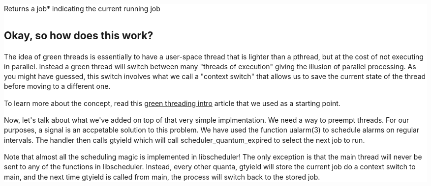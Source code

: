Returns a job\* indicating the current running job



## Okay, so how does this work?

The idea of green threads is essentially to have a user-space thread that is lighter than a pthread, but at the cost of not executing in parallel. Instead a green thread will switch between many "threads of execution" giving the illusion of parallel processing. As you might have guessed, this switch involves what we call a "context switch" that allows us to save the current state of the thread before moving to a different one.

To learn more about the concept, read this [green threading intro](https://c9x.me/articles/gthreads/code0.html) article that we used as a starting point.

Now, let's talk about what we've added on top of that very simple implmentation. We need a way to preempt threads. For our purposes, a signal is an accpetable solution to this problem. We have used the function ualarm(3) to schedule alarms on regular intervals. The handler then calls gtyield which will call scheduler_quantum_expired to select the next job to run.

Note that almost all the scheduling magic is implemented in libscheduler! The only exception is that the main thread will never be sent to any of the functions in libscheduler. Instead, every other quanta, gtyield will store the current job do a context switch to main, and the next time gtyield is called from main, the process will switch back to the stored job.
